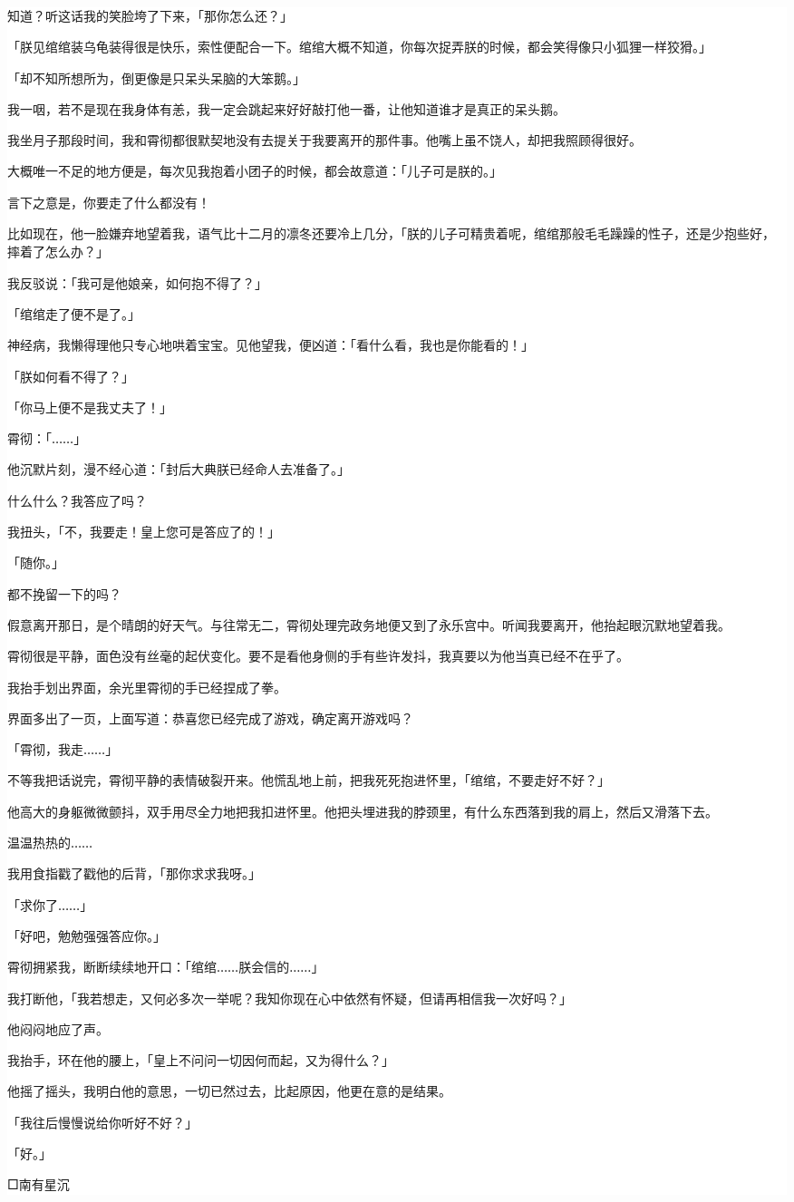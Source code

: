  <p>知道？听这话我的笑脸垮了下来，「那你怎么还？」</p>
 <p>「朕见绾绾装乌龟装得很是快乐，索性便配合一下。绾绾大概不知道，你每次捉弄朕的时候，都会笑得像只小狐狸一样狡猾。」</p>
 <p>「却不知所想所为，倒更像是只呆头呆脑的大笨鹅。」</p>
 <p>我一咽，若不是现在我身体有恙，我一定会跳起来好好敲打他一番，让他知道谁才是真正的呆头鹅。</p>
 <p>我坐月子那段时间，我和霄彻都很默契地没有去提关于我要离开的那件事。他嘴上虽不饶人，却把我照顾得很好。</p>
 <p>大概唯一不足的地方便是，每次见我抱着小团子的时候，都会故意道：「儿子可是朕的。」</p>
 <p>言下之意是，你要走了什么都没有！</p>
 <p>比如现在，他一脸嫌弃地望着我，语气比十二月的凛冬还要冷上几分，「朕的儿子可精贵着呢，绾绾那般毛毛躁躁的性子，还是少抱些好，摔着了怎么办？」</p>
 <p>我反驳说：「我可是他娘亲，如何抱不得了？」</p>
 <p>「绾绾走了便不是了。」</p>
 <p>神经病，我懒得理他只专心地哄着宝宝。见他望我，便凶道：「看什么看，我也是你能看的！」</p>
 <p>「朕如何看不得了？」</p>
 <p>「你马上便不是我丈夫了！」</p>
 <p>霄彻：「……」</p>
 <p>他沉默片刻，漫不经心道：「封后大典朕已经命人去准备了。」</p>
 <p>什么什么？我答应了吗？</p>
 <p>我扭头，「不，我要走！皇上您可是答应了的！」</p>
 <p>「随你。」</p>
 <p>都不挽留一下的吗？</p>
 <p>假意离开那日，是个晴朗的好天气。与往常无二，霄彻处理完政务地便又到了永乐宫中。听闻我要离开，他抬起眼沉默地望着我。</p>
 <p>霄彻很是平静，面色没有丝毫的起伏变化。要不是看他身侧的手有些许发抖，我真要以为他当真已经不在乎了。</p>
 <p>我抬手划出界面，余光里霄彻的手已经捏成了拳。</p>
 <p>界面多出了一页，上面写道：恭喜您已经完成了游戏，确定离开游戏吗？</p>
 <p>「霄彻，我走……」</p>
 <p>不等我把话说完，霄彻平静的表情破裂开来。他慌乱地上前，把我死死抱进怀里，「绾绾，不要走好不好？」</p>
 <p>他高大的身躯微微颤抖，双手用尽全力地把我扣进怀里。他把头埋进我的脖颈里，有什么东西落到我的肩上，然后又滑落下去。</p>
 <p>温温热热的……</p>
 <p>我用食指戳了戳他的后背，「那你求求我呀。」</p>
 <p>「求你了……」</p>
 <p>「好吧，勉勉强强答应你。」</p>
 <p>霄彻拥紧我，断断续续地开口：「绾绾……朕会信的……」</p>
 <p>我打断他，「我若想走，又何必多次一举呢？我知你现在心中依然有怀疑，但请再相信我一次好吗？」</p>
 <p>他闷闷地应了声。</p>
 <p>我抬手，环在他的腰上，「皇上不问问一切因何而起，又为得什么？」</p>
 <p>他摇了摇头，我明白他的意思，一切已然过去，比起原因，他更在意的是结果。</p>
 <p>「我往后慢慢说给你听好不好？」</p>
 <p>「好。」</p>
 <p>□南有星沉</p>
</div>
